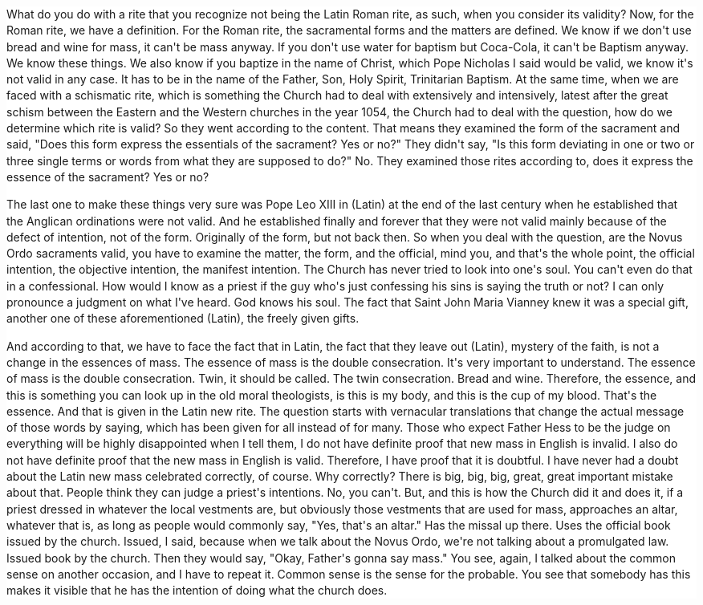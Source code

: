 

What do you do with a rite that you recognize not being the Latin Roman rite, as such, when you consider its validity? Now, for the Roman rite, we have a definition. For the Roman rite, the sacramental forms and the matters are defined. We know if we don't use bread and wine for mass, it can't be mass anyway. If you don't use water for baptism but Coca-Cola, it can't be Baptism anyway. We know these things. We also know if you baptize in the name of Christ, which Pope Nicholas I said would be valid, we know it's not valid in any case. It has to be in the name of the Father, Son, Holy Spirit, Trinitarian Baptism. At the same time, when we are faced with a schismatic rite, which is something the Church had to deal with extensively and intensively, latest after the great schism between the Eastern and the Western churches in the year 1054, the Church had to deal with the question, how do we determine which rite is valid? So they went according to the content. That means they examined the form of the sacrament and said, "Does this form express the essentials of the sacrament? Yes or no?" They didn't say, "Is this form deviating in one or two or three single terms or words from what they are supposed to do?" No. They examined those rites according to, does it express the essence of the sacrament? Yes or no?



The last one to make these things very sure was Pope Leo XIII in (Latin) at the end of the last century when he established that the Anglican ordinations were not valid. And he established finally and forever that they were not valid mainly because of the defect of intention, not of the form. Originally of the form, but not back then. So when you deal with the question, are the Novus Ordo sacraments valid, you have to examine the matter, the form, and the official, mind you, and that's the whole point, the official intention, the objective intention, the manifest intention. The Church has never tried to look into one's soul. You can't even do that in a confessional. How would I know as a priest if the guy who's just confessing his sins is saying the truth or not? I can only pronounce a judgment on what I've heard. God knows his soul. The fact that Saint John Maria Vianney knew it was a special gift, another one of these aforementioned (Latin), the freely given gifts.



And according to that, we have to face the fact that in Latin, the fact that they leave out (Latin), mystery of the faith, is not a change in the essences of mass. The essence of mass is the double consecration. It's very important to understand. The essence of mass is the double consecration. Twin, it should be called. The twin consecration. Bread and wine. Therefore, the essence, and this is something you can look up in the old moral theologists, is this is my body, and this is the cup of my blood. That's the essence. And that is given in the Latin new rite. The question starts with vernacular translations that change the actual message of those words by saying, which has been given for all instead of for many. Those who expect Father Hess to be the judge on everything will be highly disappointed when I tell them, I do not have definite proof that new mass in English is invalid. I also do not have definite proof that the new mass in English is valid. Therefore, I have proof that it is doubtful. I have never had a doubt about the Latin new mass celebrated correctly, of course. Why correctly? There is big, big, big, great, great important mistake about that. People think they can judge a priest's intentions. No, you can't. But, and this is how the Church did it and does it, if a priest dressed in whatever the local vestments are, but obviously those vestments that are used for mass, approaches an altar, whatever that is, as long as people would commonly say, "Yes, that's an altar." Has the missal up there. Uses the official book issued by the church. Issued, I said, because when we talk about the Novus Ordo, we're not talking about a promulgated law. Issued book by the church. Then they would say, "Okay, Father's gonna say mass." You see, again, I talked about the common sense on another occasion, and I have to repeat it. Common sense is the sense for the probable. You see that somebody has this makes it visible that he has the intention of doing what the church does.


